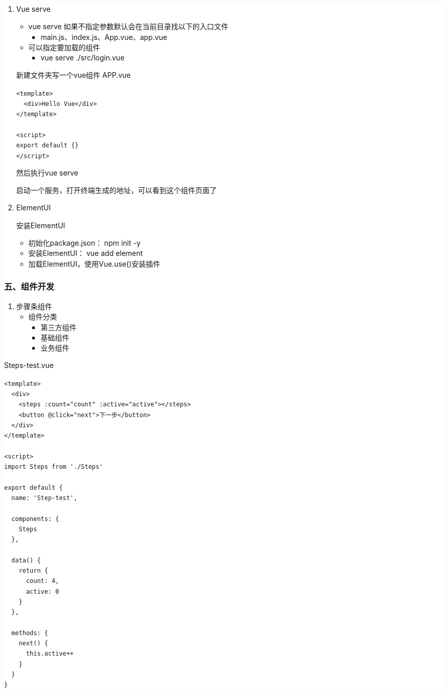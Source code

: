 1. Vue serve
   * vue serve 如果不指定参数默认会在当前目录找以下的入口文件
     * main.js、index.js、App.vue、app.vue
   * 可以指定要加载的组件
     * vue serve ./src/login.vue
   
   新建文件夹写一个vue组件 APP.vue
   ```base
   <template>
     <div>Hello Vue</div>
   </template>
   
   <script>
   export default {}
   </script>
   ```
   然后执行vue serve
   
   启动一个服务，打开终端生成的地址，可以看到这个组件页面了

2. ElementUI
   
   安装ElementUI
   * 初始化package.json： npm init -y
   * 安装ElementUI： vue add element
   * 加载ElementUI，使用Vue.use()安装插件

### 五、组件开发

1. 步骤条组件
    * 组件分类
        * 第三方组件
        * 基础组件
        * 业务组件

Steps-test.vue
```base
<template>
  <div>
    <steps :count="count" :active="active"></steps>
    <button @click="next">下一步</button>
  </div>
</template>

<script>
import Steps from './Steps'

export default {
  name: 'Step-test',

  components: {
    Steps
  },

  data() {
    return {
      count: 4,
      active: 0
    }
  },

  methods: {
    next() {
      this.active++
    }
  }
}
```